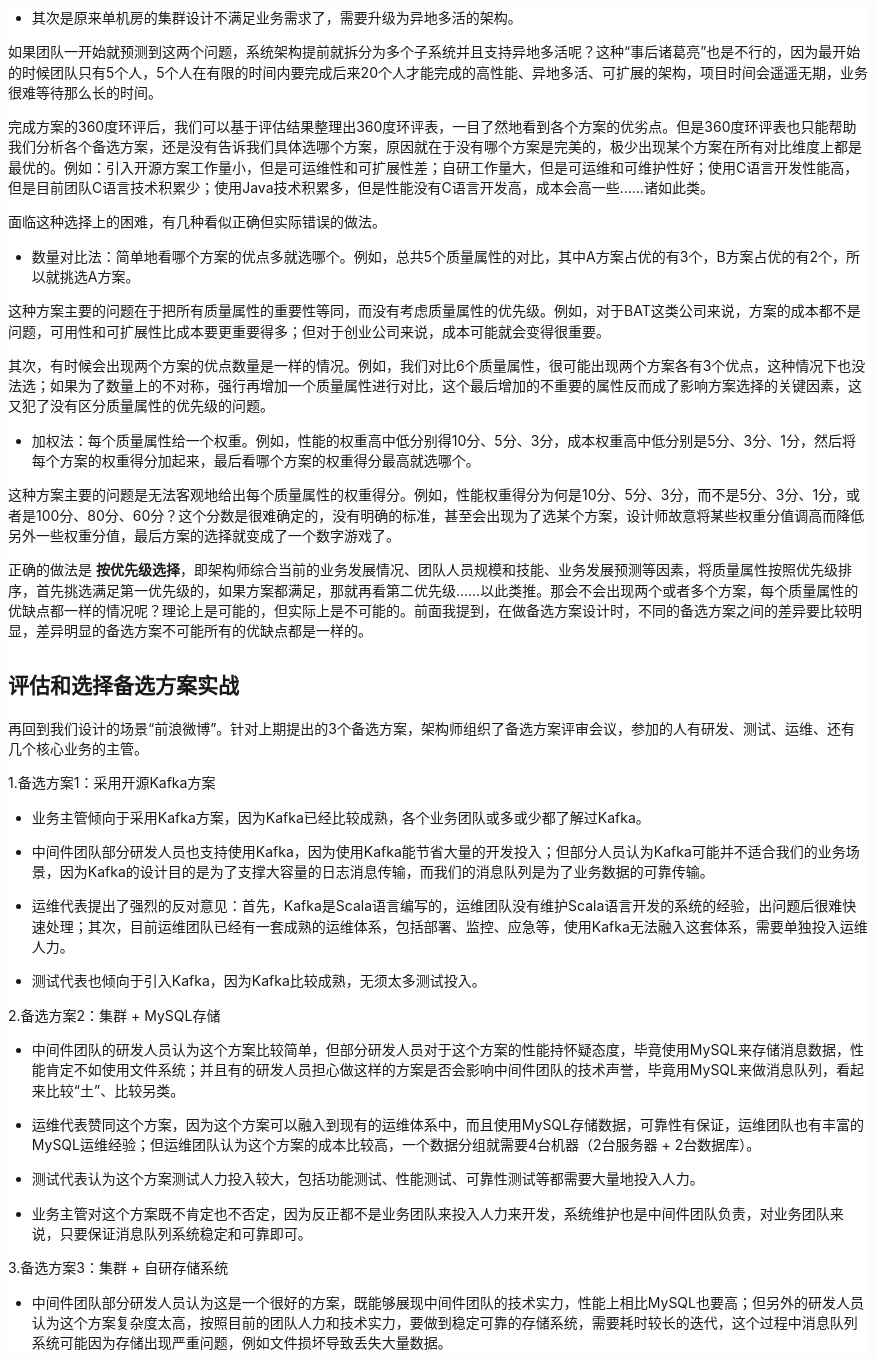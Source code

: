 - 其次是原来单机房的集群设计不满足业务需求了，需要升级为异地多活的架构。


如果团队一开始就预测到这两个问题，系统架构提前就拆分为多个子系统并且支持异地多活呢？这种“事后诸葛亮”也是不行的，因为最开始的时候团队只有5个人，5个人在有限的时间内要完成后来20个人才能完成的高性能、异地多活、可扩展的架构，项目时间会遥遥无期，业务很难等待那么长的时间。

完成方案的360度环评后，我们可以基于评估结果整理出360度环评表，一目了然地看到各个方案的优劣点。但是360度环评表也只能帮助我们分析各个备选方案，还是没有告诉我们具体选哪个方案，原因就在于没有哪个方案是完美的，极少出现某个方案在所有对比维度上都是最优的。例如：引入开源方案工作量小，但是可运维性和可扩展性差；自研工作量大，但是可运维和可维护性好；使用C语言开发性能高，但是目前团队C语言技术积累少；使用Java技术积累多，但是性能没有C语言开发高，成本会高一些……诸如此类。

面临这种选择上的困难，有几种看似正确但实际错误的做法。

- 数量对比法：简单地看哪个方案的优点多就选哪个。例如，总共5个质量属性的对比，其中A方案占优的有3个，B方案占优的有2个，所以就挑选A方案。

这种方案主要的问题在于把所有质量属性的重要性等同，而没有考虑质量属性的优先级。例如，对于BAT这类公司来说，方案的成本都不是问题，可用性和可扩展性比成本要更重要得多；但对于创业公司来说，成本可能就会变得很重要。

其次，有时候会出现两个方案的优点数量是一样的情况。例如，我们对比6个质量属性，很可能出现两个方案各有3个优点，这种情况下也没法选；如果为了数量上的不对称，强行再增加一个质量属性进行对比，这个最后增加的不重要的属性反而成了影响方案选择的关键因素，这又犯了没有区分质量属性的优先级的问题。

- 加权法：每个质量属性给一个权重。例如，性能的权重高中低分别得10分、5分、3分，成本权重高中低分别是5分、3分、1分，然后将每个方案的权重得分加起来，最后看哪个方案的权重得分最高就选哪个。

这种方案主要的问题是无法客观地给出每个质量属性的权重得分。例如，性能权重得分为何是10分、5分、3分，而不是5分、3分、1分，或者是100分、80分、60分？这个分数是很难确定的，没有明确的标准，甚至会出现为了选某个方案，设计师故意将某些权重分值调高而降低另外一些权重分值，最后方案的选择就变成了一个数字游戏了。

正确的做法是 **按优先级选择**，即架构师综合当前的业务发展情况、团队人员规模和技能、业务发展预测等因素，将质量属性按照优先级排序，首先挑选满足第一优先级的，如果方案都满足，那就再看第二优先级……以此类推。那会不会出现两个或者多个方案，每个质量属性的优缺点都一样的情况呢？理论上是可能的，但实际上是不可能的。前面我提到，在做备选方案设计时，不同的备选方案之间的差异要比较明显，差异明显的备选方案不可能所有的优缺点都是一样的。

## 评估和选择备选方案实战

再回到我们设计的场景“前浪微博”。针对上期提出的3个备选方案，架构师组织了备选方案评审会议，参加的人有研发、测试、运维、还有几个核心业务的主管。

1.备选方案1：采用开源Kafka方案

- 业务主管倾向于采用Kafka方案，因为Kafka已经比较成熟，各个业务团队或多或少都了解过Kafka。

- 中间件团队部分研发人员也支持使用Kafka，因为使用Kafka能节省大量的开发投入；但部分人员认为Kafka可能并不适合我们的业务场景，因为Kafka的设计目的是为了支撑大容量的日志消息传输，而我们的消息队列是为了业务数据的可靠传输。

- 运维代表提出了强烈的反对意见：首先，Kafka是Scala语言编写的，运维团队没有维护Scala语言开发的系统的经验，出问题后很难快速处理；其次，目前运维团队已经有一套成熟的运维体系，包括部署、监控、应急等，使用Kafka无法融入这套体系，需要单独投入运维人力。

- 测试代表也倾向于引入Kafka，因为Kafka比较成熟，无须太多测试投入。


2.备选方案2：集群 + MySQL存储

- 中间件团队的研发人员认为这个方案比较简单，但部分研发人员对于这个方案的性能持怀疑态度，毕竟使用MySQL来存储消息数据，性能肯定不如使用文件系统；并且有的研发人员担心做这样的方案是否会影响中间件团队的技术声誉，毕竟用MySQL来做消息队列，看起来比较“土”、比较另类。

- 运维代表赞同这个方案，因为这个方案可以融入到现有的运维体系中，而且使用MySQL存储数据，可靠性有保证，运维团队也有丰富的MySQL运维经验；但运维团队认为这个方案的成本比较高，一个数据分组就需要4台机器（2台服务器 + 2台数据库）。

- 测试代表认为这个方案测试人力投入较大，包括功能测试、性能测试、可靠性测试等都需要大量地投入人力。

- 业务主管对这个方案既不肯定也不否定，因为反正都不是业务团队来投入人力来开发，系统维护也是中间件团队负责，对业务团队来说，只要保证消息队列系统稳定和可靠即可。


3.备选方案3：集群 + 自研存储系统

- 中间件团队部分研发人员认为这是一个很好的方案，既能够展现中间件团队的技术实力，性能上相比MySQL也要高；但另外的研发人员认为这个方案复杂度太高，按照目前的团队人力和技术实力，要做到稳定可靠的存储系统，需要耗时较长的迭代，这个过程中消息队列系统可能因为存储出现严重问题，例如文件损坏导致丢失大量数据。
